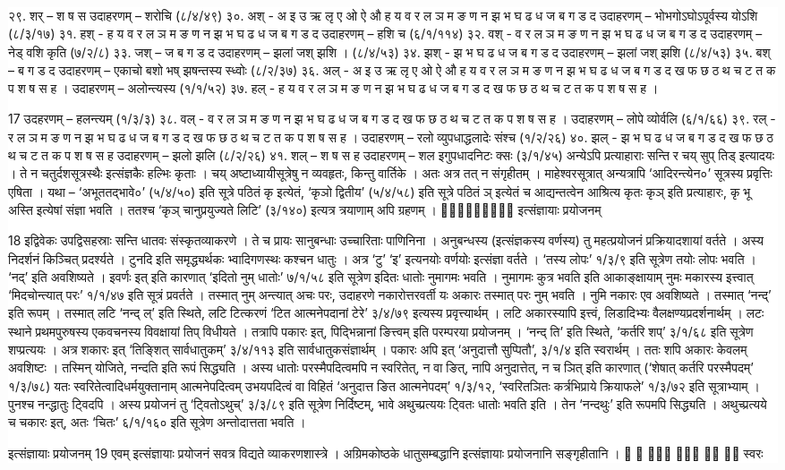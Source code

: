 २९. शर् – श ष स उदाहरणम् – शरोचि (८/४/४९)
३०. अश् - अ इ उ ऋ लृ ए ओ ऐ औ ह य व र ल ञ म ङ ण न झ भ घ ढ ध ज ब ग ड द
उदाहरणम् – भोभगोऽघोऽपूर्वस्य योऽशि (८/३/१७)
३१. हश् - ह य व र ल ञ म ङ ण न झ भ घ ढ ध ज ब ग ड द
उदाहरणम् – हशि च (६/१/११४)
३२. वश् - व र ल ञ म ङ ण न झ भ घ ढ ध ज ब ग ड द
उदाहरणम् – नेड् वशि कृति (७/२/८)
३३. जश् – ज ब ग ड द
उदाहरणम् – झलां जश् झशि । (८/४/५३) ३४. झश् - झ भ घ ढ ध ज ब ग ड द उदाहरणम् – झलां जश् झशि (८/४/५३)
३५. बश् – ब ग ड द
उदाहरणम् – एकाचो बशो भष् झषन्तस्य स्ध्वोः (८/२/३७)
३६. अल् - अ इ उ ऋ लृ ए ओ ऐ औ ह य व र ल ञ म ङ ण न झ भ घ ढ ध ज ब ग ड द ख फ छ ठ थ च ट त क प श ष स ह ।
उदाहरणम् – अलोन्त्यस्य (१/१/५२)
३७. हल् - ह य व र ल ञ म ङ ण न झ भ घ ढ ध ज ब ग
ड द ख फ छ ठ थ च ट त क प श ष स ह ।
~~~~~~~~~~~~~~~~~~~~~~~~~~~~
~~~~~~~~~~~~~~~~~~~~~~~~~~~~
17
उदहरणम् – हलन्त्यम् (१/३/३)
३८. वल् - व र ल ञ म ङ ण न झ भ घ ढ ध ज ब ग ड द ख फ छ ठ थ च ट त क प श ष स ह ।
उदाहरणम् – लोपे व्योर्वलि (६/१/६६)
३९. रल् - र ल ञ म ङ ण न झ भ घ ढ ध ज ब ग ड द ख फ छ ठ थ च ट त क प श ष स ह ।
उदाहरणम् – रलो व्युपधाद्धलादेः संश्च (१/२/२६)
४०. झल् - झ भ घ ढ ध ज ब ग ड द ख फ छ ठ थ च ट त क प श ष स ह
उदाहरणम् – झलो झलि (८/२/२६)
४१. शल् – श ष स ह
उदाहरणम् – शल इगुपधादनिटः क्सः (३/१/४५)
अन्येऽपि प्रत्याहाराः सन्ति र चय् सुप् तिड् इत्यादयः । ते न चतुर्दशसूत्रस्थैः इत्संज्ञकैः हल्भिः कृताः । चय् अष्टाध्यायीसूत्रेषु न व्यवहृतः, किन्तु वार्तिके । अतः अत्र तत् न संगृहीतम् ।
माहेश्वरसूत्रात् अन्यत्रापि ‘आदिरन्त्येन०’ सूत्रस्य प्रवृत्तिः एषिता । यथा – ‘अभूततद्भावे०’ (५/४/५०) इति सूत्रे पठितं कृ इत्येतं, ‘कृञो द्वितीय’ (५/४/५८) इति सूत्रे पठितं ञ् इत्येतं च आद्यन्तत्वेन आश्रित्य कृतः कृञ् इति प्रत्याहारः, कृ भू अस्ति इत्येषां संज्ञा भवति । ततश्च ‘कृञ् चानुप्रयुज्यते लिटि’ (३/१४०) इत्यत्र त्रयाणाम् अपि ग्रहणम् ।

इत्संज्ञायाः प्रयोजनम्
~~~~~~~~~~~~~~~~~~~~~~~~~~~~
~~~~~~~~~~~~~~~~~~~~~~~~~~~~
18 इद्विवेकः
उपद्विसहस्राः सन्ति धातवः संस्कृतव्याकरणे । ते च प्रायः सानुबन्धाः उच्चारिताः पाणिनिना । अनुबन्धस्य (इत्संज्ञकस्य वर्णस्य) तु महत्प्रयोजनं प्रक्रियादशायां वर्तते । अस्य निदर्शनं किञ्चित् प्रदर्श्यते ।
टुनदि इति समृद्ध्यर्थकः भ्वादिगणस्थः कश्चन धातुः । अत्र ‘टु’ ‘इ’ इत्यनयोः वर्णयोः इत्संज्ञा वर्तते । ‘तस्य लोपः’ १/३/९ इति सूत्रेण तयोः लोपः भवति । ‘नद्’ इति अवशिष्यते ।
इवर्णः इत् इति कारणात् ‘इदितो नुम् धातोः’ ७/१/५८ इति सूत्रेण इदितः धातोः नुमागमः भवति । नुमागमः कुत्र भवति इति आकाङ्क्षायाम् नुमः मकारस्य इत्त्वात् ‘मिदचोन्त्यात् परः’ १/१/४७ इति सूत्रं प्रवर्तते । तस्मात् नुम् अन्त्यात् अचः परः, उदाहरणे नकारोत्तरवर्ती यः अकारः तस्मात् परः नुम् भवति । नुमि नकारः एव अवशिष्यते । तस्मात् ‘नन्द्’ इति रूपम् । तस्मात् लटि ‘नन्द् ल्’ इति स्थिते, लटि टित्करणं ‘टित आत्मनेपदानां टेरे’ ३/४/७९ इत्यस्य प्रवृत्त्यार्थम् । लटि अकारस्यापि इत्त्वं, लिडादिभ्यः वैलक्षण्यप्रदर्शनार्थम् । लटः स्थाने प्रथमपुरुषस्य एकवचनस्य विवक्षायां तिप् विधीयते । तत्रापि पकारः इत्, पिद्भिन्नानां ङित्त्वम् इति परम्परया प्रयोजनम् । ‘नन्द् ति’ इति स्थिते, ‘कर्तरि शप्’ ३/१/६८ इति सूत्रेण शप्प्रत्ययः । अत्र शकारः इत् ‘तिङ्शित् सार्वधातुकम्’ ३/४/११३ इति सार्वधातुकसंज्ञार्थम् । पकारः अपि इत् ‘अनुदात्तौ सुप्पितौ’, ३/१/४ इति स्वरार्थम् । ततः शपि अकारः केवलम् अवशिष्टः । तस्मिन् योजिते, नन्दति इति रूपं सिद्ध्यति । अस्य धातोः परस्मैपदित्वमपि न स्वरितेत्, न वा ङित्, नापि अनुदात्तेत्, न च ञित् इति कारणात् (‘शेषात् कर्तरि परस्मैपदम्’ १/३/७८) यतः स्वरितेत्वादिधर्मयुक्तानाम् आत्मनेपदित्वम् उभयपदित्वं वा विहितं ‘अनुदात्त ङित आत्मनेपदम्’ १/३/१२, ‘स्वरितञितः कर्त्रभिप्राये क्रियाफले’ १/३/७२ इति सूत्राभ्याम् । पुनश्च नन्द्धातुः ट्विदपि । अस्य प्रयोजनं तु ‘ट्वितोऽथुच्’ ३/३/८९ इति सूत्रेण निर्दिष्टम्, भावे अथुच्प्रत्ययः ट्वितः धातोः भवति इति । तेन ‘नन्दथुः’ इति रूपमपि सिद्ध्यति । अथुच्प्रत्यये च चकारः इत्, अतः ‘चितः’ ६/१/१६० इति सूत्रेण अन्तोदात्तता
भवति ।
~~~~~~~~~~~~~~~~~~~~~~~~~~~~
~~~~~~~~~~~~~~~~~~~~~~~~~~~~
इत्संज्ञायाः प्रयोजनम् 19
एवम् इत्संज्ञायाः प्रयोजनं सवत्र विद्यते व्याकरणशास्त्रे । अग्रिमकोष्ठके धातुसम्बद्धानि इत्संज्ञायाः प्रयोजनानि सङ्गृहीतानि ।
								स्वरः